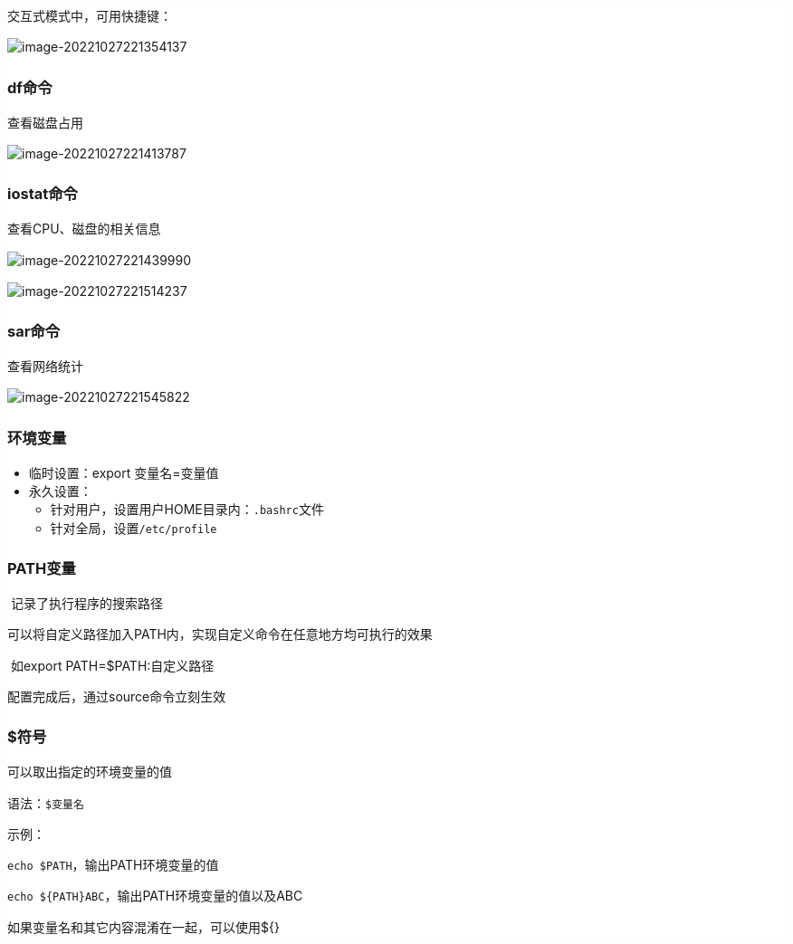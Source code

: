

交互式模式中，可用快捷键：

![image-20221027221354137](https://picgo46.oss-cn-shenzhen.aliyuncs.com/img/202308180011418.png)

### df命令

查看磁盘占用

![image-20221027221413787](https://picgo46.oss-cn-shenzhen.aliyuncs.com/img/202308180011509.png)

### iostat命令

查看CPU、磁盘的相关信息

![image-20221027221439990](https://picgo46.oss-cn-shenzhen.aliyuncs.com/img/202308180011604.png)

![image-20221027221514237](https://picgo46.oss-cn-shenzhen.aliyuncs.com/img/202308180011619.png)

### sar命令

查看网络统计

![image-20221027221545822](https://picgo46.oss-cn-shenzhen.aliyuncs.com/img/202308180011636.png)

### 环境变量

- 临时设置：export 变量名=变量值
- 永久设置：
  - 针对用户，设置用户HOME目录内：`.bashrc`文件
  - 针对全局，设置`/etc/profile`

### PATH变量

​	记录了执行程序的搜索路径

​	可以将自定义路径加入PATH内，实现自定义命令在任意地方均可执行的效果

​	如export PATH=$PATH:自定义路径

配置完成后，通过source命令立刻生效

### $符号

可以取出指定的环境变量的值

语法：`$变量名`

示例：

`echo $PATH`，输出PATH环境变量的值

`echo ${PATH}ABC`，输出PATH环境变量的值以及ABC

如果变量名和其它内容混淆在一起，可以使用${}
